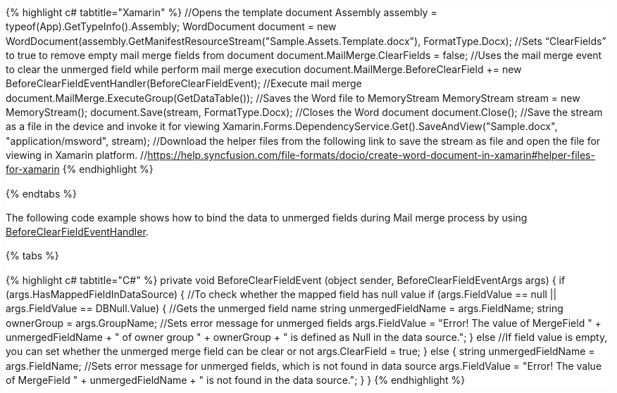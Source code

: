 {% highlight c# tabtitle="Xamarin" %}
//Opens the template document
Assembly assembly = typeof(App).GetTypeInfo().Assembly;
WordDocument document = new WordDocument(assembly.GetManifestResourceStream("Sample.Assets.Template.docx"), FormatType.Docx);
//Sets “ClearFields” to true to remove empty mail merge fields from document
document.MailMerge.ClearFields = false;
//Uses the mail merge event to clear the unmerged field while perform mail merge execution
document.MailMerge.BeforeClearField += new BeforeClearFieldEventHandler(BeforeClearFieldEvent);
//Execute mail merge
document.MailMerge.ExecuteGroup(GetDataTable());
//Saves the Word file to MemoryStream
MemoryStream stream = new MemoryStream();
document.Save(stream, FormatType.Docx);
//Closes the Word document
document.Close();
//Save the stream as a file in the device and invoke it for viewing
Xamarin.Forms.DependencyService.Get<ISave>().SaveAndView("Sample.docx", "application/msword", stream);
//Download the helper files from the following link to save the stream as file and open the file for viewing in Xamarin platform.
//https://help.syncfusion.com/file-formats/docio/create-word-document-in-xamarin#helper-files-for-xamarin
{% endhighlight %}

{% endtabs %}

The following code example shows how to bind the data to unmerged fields during Mail merge process by using [BeforeClearFieldEventHandler](https://help.syncfusion.com/cr/file-formats/Syncfusion.DocIO.DLS.BeforeClearFieldEventHandler.html).

{% tabs %}

{% highlight c# tabtitle="C#" %}
private void BeforeClearFieldEvent (object sender, BeforeClearFieldEventArgs args)
{
    if (args.HasMappedFieldInDataSource)
    {
        //To check whether the mapped field has null value
        if (args.FieldValue == null || args.FieldValue == DBNull.Value)
        {
            //Gets the unmerged field name
            string unmergedFieldName = args.FieldName;
            string ownerGroup = args.GroupName;
            //Sets error message for unmerged fields
            args.FieldValue = "Error! The value of MergeField " + unmergedFieldName + " of owner group " + ownerGroup + " is defined as Null in the data source.";
        }
        else
            //If field value is empty, you can set whether the unmerged merge field can be clear or not
            args.ClearField = true;
    }
    else
    {
        string unmergedFieldName = args.FieldName;
        //Sets error message for unmerged fields, which is not found in data source
        args.FieldValue = "Error! The value of MergeField " + unmergedFieldName + " is not found in the data source.";
    }
}
{% endhighlight %}
